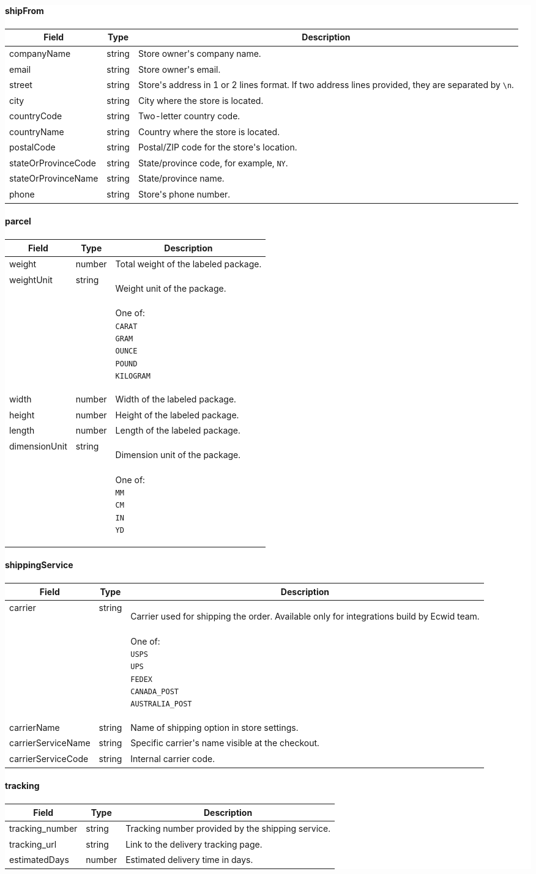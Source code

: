 #### shipFrom

| Field               | Type   | Description                                                                                        |
| ------------------- | ------ | -------------------------------------------------------------------------------------------------- |
| companyName         | string | Store owner's company name.                                                                        |
| email               | string | Store owner's email.                                                                               |
| street              | string | Store's address in 1 or 2 lines format. If two address lines provided, they are separated by `\n`. |
| city                | string | City where the store is located.                                                                   |
| countryCode         | string | Two-letter country code.                                                                           |
| countryName         | string | Country where the store is located.                                                                |
| postalCode          | string | Postal/ZIP code for the store's location.                                                          |
| stateOrProvinceCode | string | State/province code, for example, `NY`.                                                            |
| stateOrProvinceName | string | State/province name.                                                                               |
| phone               | string | Store's phone number.                                                                              |

#### parcel

| Field         | Type   | Description                                                                                                                                                       |
| ------------- | ------ | ----------------------------------------------------------------------------------------------------------------------------------------------------------------- |
| weight        | number | Total weight of the labeled package.                                                                                                                              |
| weightUnit    | string | <p>Weight unit of the package.<br><br>One of:<br><code>CARAT</code><br><code>GRAM</code><br><code>OUNCE</code><br><code>POUND</code><br><code>KILOGRAM</code></p> |
| width         | number | Width of the labeled package.                                                                                                                                     |
| height        | number | Height of the labeled package.                                                                                                                                    |
| length        | number | Length of the labeled package.                                                                                                                                    |
| dimensionUnit | string | <p>Dimension unit of the package.<br><br>One of:<br><code>MM</code><br><code>CM</code><br><code>IN</code><br><code>YD</code></p>                                  |

#### shippingService

| Field              | Type   | Description                                                                                                                                                                                                                               |
| ------------------ | ------ | ----------------------------------------------------------------------------------------------------------------------------------------------------------------------------------------------------------------------------------------- |
| carrier            | string | <p>Carrier used for shipping the order. Available only for integrations build by Ecwid team.<br><br>One of:<br><code>USPS</code><br><code>UPS</code><br><code>FEDEX</code><br><code>CANADA_POST</code><br><code>AUSTRALIA_POST</code></p> |
| carrierName        | string | Name of shipping option in store settings.                                                                                                                                                                                                |
| carrierServiceName | string | Specific carrier's name visible at the checkout.                                                                                                                                                                                          |
| carrierServiceCode | string | Internal carrier code.                                                                                                                                                                                                                    |

#### tracking

| Field            | Type   | Description                                       |
| ---------------- | ------ | ------------------------------------------------- |
| tracking\_number | string | Tracking number provided by the shipping service. |
| tracking\_url    | string | Link to the delivery tracking  page.              |
| estimatedDays    | number | Estimated delivery time in days.                  |
